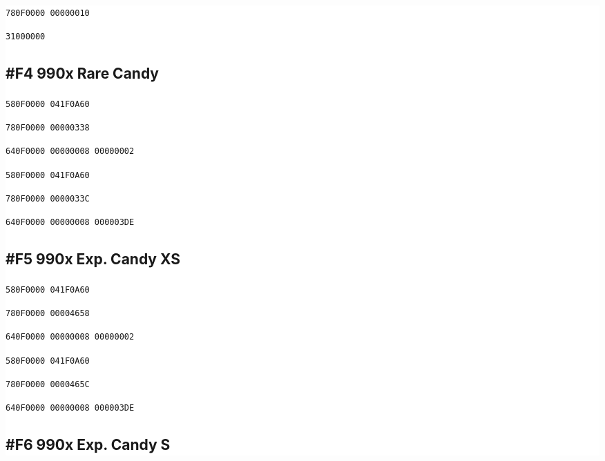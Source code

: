 ```
780F0000 00000010
```

```
31000000
```

## #F4 990x Rare Candy

```
580F0000 041F0A60
```

```
780F0000 00000338
```

```
640F0000 00000008 00000002
```

```
580F0000 041F0A60
```

```
780F0000 0000033C
```

```
640F0000 00000008 000003DE
```

## #F5 990x Exp. Candy XS

```
580F0000 041F0A60
```

```
780F0000 00004658
```

```
640F0000 00000008 00000002
```

```
580F0000 041F0A60
```

```
780F0000 0000465C
```

```
640F0000 00000008 000003DE
```

## #F6 990x Exp. Candy S
